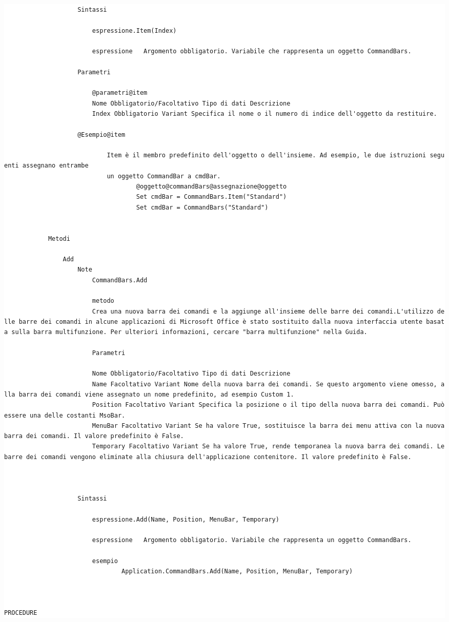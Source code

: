 						Sintassi

							espressione.Item(Index)

							espressione   Argomento obbligatorio. Variabile che rappresenta un oggetto CommandBars.

						Parametri

							@parametri@item
							Nome Obbligatorio/Facoltativo Tipo di dati Descrizione 
							Index Obbligatorio Variant Specifica il nome o il numero di indice dell'oggetto da restituire. 

						@Esempio@item

								Item è il membro predefinito dell'oggetto o dell'insieme. Ad esempio, le due istruzioni seguenti assegnano entrambe 
								un oggetto CommandBar a cmdBar.
										@oggetto@commandBars@assegnazione@oggetto
										Set cmdBar = CommandBars.Item("Standard")
										Set cmdBar = CommandBars("Standard") 


				Metodi

					Add
						Note
							CommandBars.Add 

							metodo 
							Crea una nuova barra dei comandi e la aggiunge all'insieme delle barre dei comandi.L'utilizzo delle barre dei comandi in alcune applicazioni di Microsoft Office è stato sostituito dalla nuova interfaccia utente basata sulla barra multifunzione. Per ulteriori informazioni, cercare "barra multifunzione" nella Guida.

							Parametri

							Nome Obbligatorio/Facoltativo Tipo di dati Descrizione 
							Name Facoltativo Variant Nome della nuova barra dei comandi. Se questo argomento viene omesso, alla barra dei comandi viene assegnato un nome predefinito, ad esempio Custom 1. 
							Position Facoltativo Variant Specifica la posizione o il tipo della nuova barra dei comandi. Può essere una delle costanti MsoBar. 
							MenuBar Facoltativo Variant Se ha valore True, sostituisce la barra dei menu attiva con la nuova barra dei comandi. Il valore predefinito è False. 
							Temporary Facoltativo Variant Se ha valore True, rende temporanea la nuova barra dei comandi. Le barre dei comandi vengono eliminate alla chiusura dell'applicazione contenitore. Il valore predefinito è False. 



						Sintassi

							espressione.Add(Name, Position, MenuBar, Temporary)

							espressione   Argomento obbligatorio. Variabile che rappresenta un oggetto CommandBars.

							esempio
									Application.CommandBars.Add(Name, Position, MenuBar, Temporary)

			

	PROCEDURE
				 